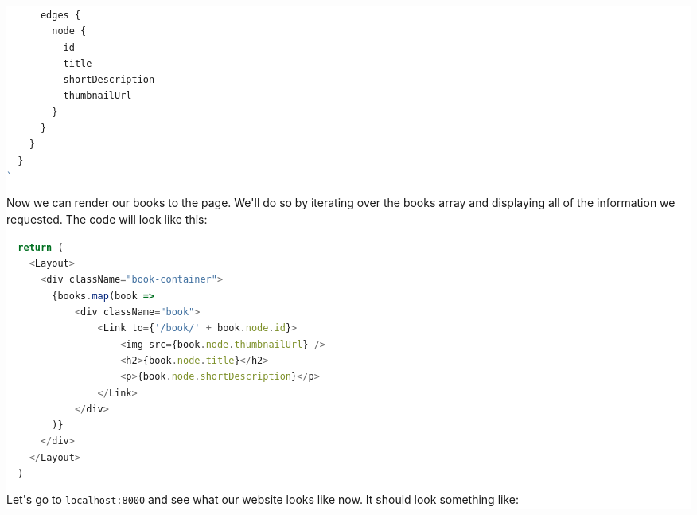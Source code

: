 ```js
      edges {
        node {
          id
          title
          shortDescription
          thumbnailUrl
        }
      }
    }
  }
`
```

Now we can render our books to the page. We'll do so by iterating over the books array and displaying all of the information we requested. The code will look like this:

```js
  return (
    <Layout>
      <div className="book-container">
        {books.map(book =>
            <div className="book">
                <Link to={'/book/' + book.node.id}>
                    <img src={book.node.thumbnailUrl} />
                    <h2>{book.node.title}</h2>
                    <p>{book.node.shortDescription}</p>
                </Link>
            </div>
        )}
      </div>
    </Layout>
  )
```

Let's go to `localhost:8000` and see what our website looks like now. It should look something like: 
